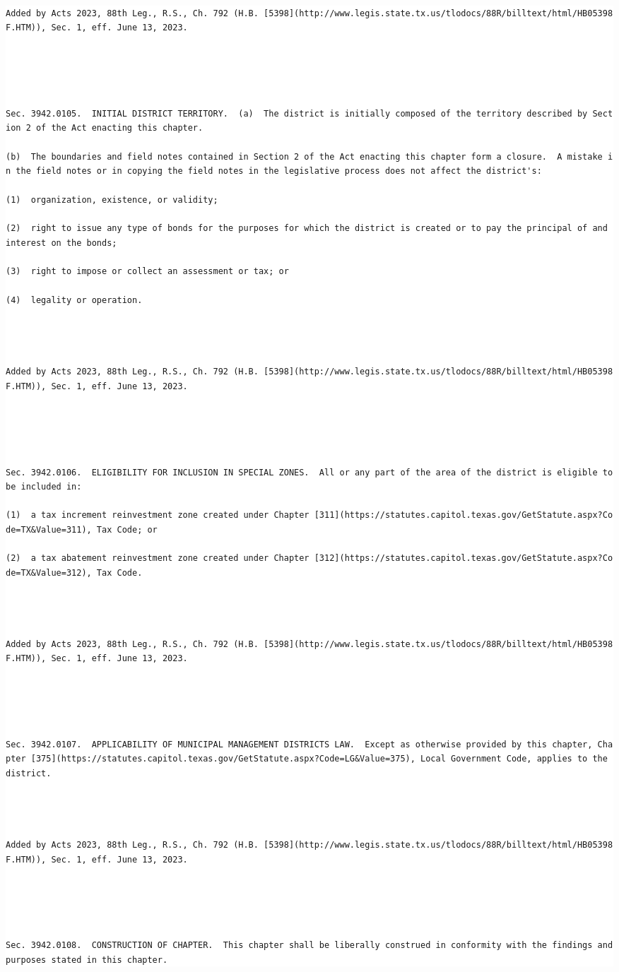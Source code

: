     
    
    
    Added by Acts 2023, 88th Leg., R.S., Ch. 792 (H.B. [5398](http://www.legis.state.tx.us/tlodocs/88R/billtext/html/HB05398F.HTM)), Sec. 1, eff. June 13, 2023.
    
    
    
    
    
    Sec. 3942.0105.  INITIAL DISTRICT TERRITORY.  (a)  The district is initially composed of the territory described by Section 2 of the Act enacting this chapter.
    
    (b)  The boundaries and field notes contained in Section 2 of the Act enacting this chapter form a closure.  A mistake in the field notes or in copying the field notes in the legislative process does not affect the district's:
    
    (1)  organization, existence, or validity;
    
    (2)  right to issue any type of bonds for the purposes for which the district is created or to pay the principal of and interest on the bonds;
    
    (3)  right to impose or collect an assessment or tax; or
    
    (4)  legality or operation.
    
    
    
    
    Added by Acts 2023, 88th Leg., R.S., Ch. 792 (H.B. [5398](http://www.legis.state.tx.us/tlodocs/88R/billtext/html/HB05398F.HTM)), Sec. 1, eff. June 13, 2023.
    
    
    
    
    
    Sec. 3942.0106.  ELIGIBILITY FOR INCLUSION IN SPECIAL ZONES.  All or any part of the area of the district is eligible to be included in:
    
    (1)  a tax increment reinvestment zone created under Chapter [311](https://statutes.capitol.texas.gov/GetStatute.aspx?Code=TX&Value=311), Tax Code; or
    
    (2)  a tax abatement reinvestment zone created under Chapter [312](https://statutes.capitol.texas.gov/GetStatute.aspx?Code=TX&Value=312), Tax Code.
    
    
    
    
    Added by Acts 2023, 88th Leg., R.S., Ch. 792 (H.B. [5398](http://www.legis.state.tx.us/tlodocs/88R/billtext/html/HB05398F.HTM)), Sec. 1, eff. June 13, 2023.
    
    
    
    
    
    Sec. 3942.0107.  APPLICABILITY OF MUNICIPAL MANAGEMENT DISTRICTS LAW.  Except as otherwise provided by this chapter, Chapter [375](https://statutes.capitol.texas.gov/GetStatute.aspx?Code=LG&Value=375), Local Government Code, applies to the district.
    
    
    
    
    Added by Acts 2023, 88th Leg., R.S., Ch. 792 (H.B. [5398](http://www.legis.state.tx.us/tlodocs/88R/billtext/html/HB05398F.HTM)), Sec. 1, eff. June 13, 2023.
    
    
    
    
    
    Sec. 3942.0108.  CONSTRUCTION OF CHAPTER.  This chapter shall be liberally construed in conformity with the findings and purposes stated in this chapter.
    